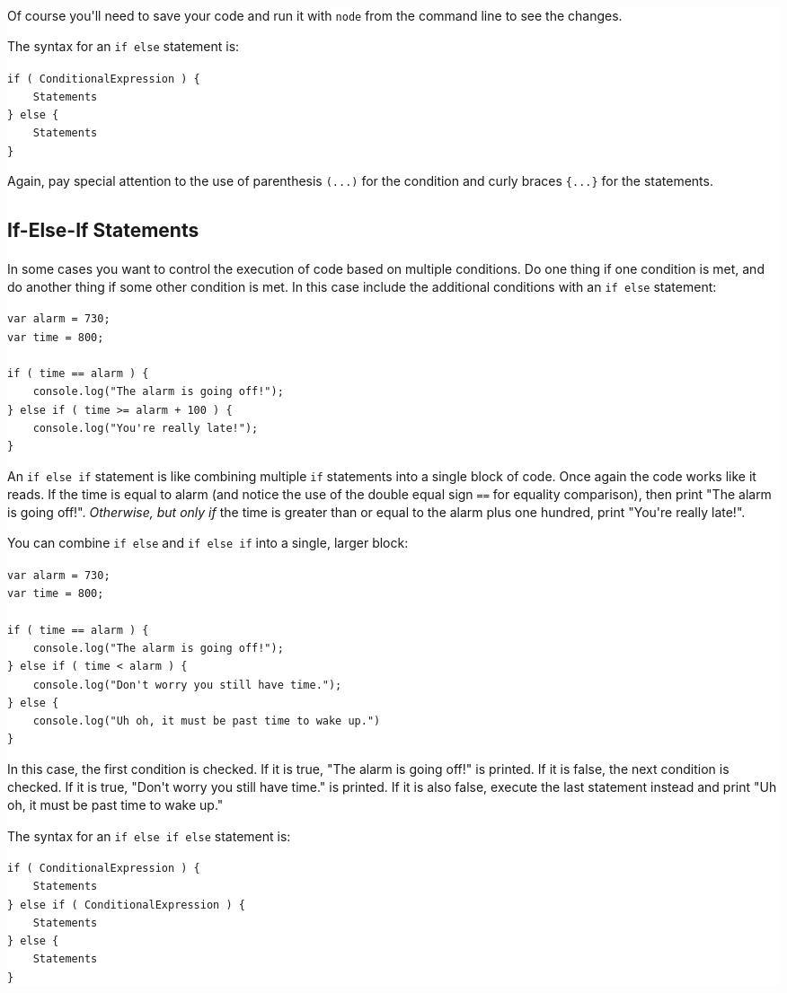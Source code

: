 Of course you'll need to save your code and run it with `node` from the command line to see the changes.

The syntax for an `if else` statement is:

	if ( ConditionalExpression ) {
		Statements
	} else {
		Statements
	}

Again, pay special attention to the use of parenthesis `(...)` for the condition and curly braces `{...}` for the statements.

## If-Else-If Statements

In some cases you want to control the execution of code based on multiple conditions. Do one thing if one condition is met, and do another thing if some other condition is met. In this case include the additional conditions with an `if else` statement:

	var alarm = 730;
	var time = 800;
	
	if ( time == alarm ) {
		console.log("The alarm is going off!");
	} else if ( time >= alarm + 100 ) {
		console.log("You're really late!");
	}

An `if else if` statement is like combining multiple `if` statements into a single block of code. Once again the code works like it reads. If the time is equal to alarm (and notice the use of the double equal sign `==` for equality comparison), then print "The alarm is going off!". *Otherwise, but only if* the time is greater than or equal to the alarm plus one hundred, print "You're really late!".

You can combine `if else` and `if else if` into a single, larger block:

	var alarm = 730;
	var time = 800;
	
	if ( time == alarm ) {
		console.log("The alarm is going off!");
	} else if ( time < alarm ) {
		console.log("Don't worry you still have time.");
	} else {
		console.log("Uh oh, it must be past time to wake up.")
	}
	
In this case, the first condition is checked. If it is true, "The alarm is going off!" is printed. If it is false, the next condition is checked. If it is true, "Don't worry you still have time." is printed. If it is also false, execute the last statement instead and print "Uh oh, it must be past time to wake up."

The syntax for an `if else if else` statement is:

	if ( ConditionalExpression ) {
		Statements
	} else if ( ConditionalExpression ) {
		Statements
	} else {
		Statements
	}
